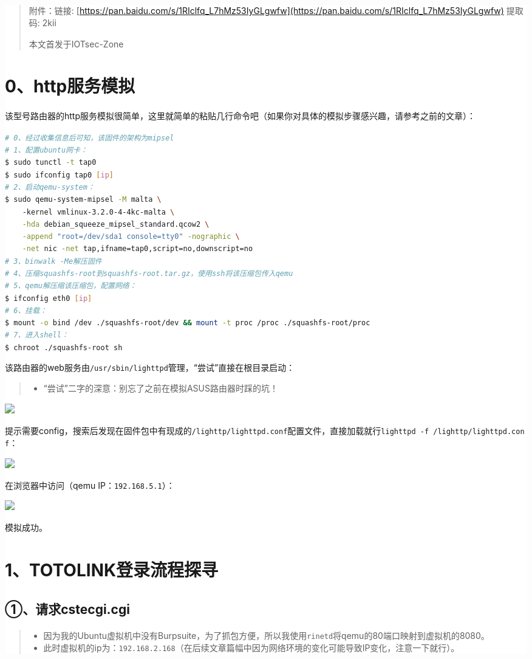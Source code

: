 > 附件：链接: [https://pan.baidu.com/s/1RIclfq_L7hMz53IyGLgwfw](https://pan.baidu.com/s/1RIclfq_L7hMz53IyGLgwfw) 提取码: 2kii
>
> 本文首发于IOTsec-Zone
>

# 0、http服务模拟
该型号路由器的http服务模拟很简单，这里就简单的粘贴几行命令吧（如果你对具体的模拟步骤感兴趣，请参考之前的文章）：

```bash
# 0、经过收集信息后可知，该固件的架构为mipsel
# 1、配置ubuntu网卡：
$ sudo tunctl -t tap0
$ sudo ifconfig tap0 [ip]
# 2、启动qemu-system：
$ sudo qemu-system-mipsel -M malta \ 
    -kernel vmlinux-3.2.0-4-4kc-malta \
    -hda debian_squeeze_mipsel_standard.qcow2 \
    -append "root=/dev/sda1 console=tty0" -nographic \
    -net nic -net tap,ifname=tap0,script=no,downscript=no
# 3、binwalk -Me解压固件
# 4、压缩squashfs-root到squashfs-root.tar.gz，使用ssh将该压缩包传入qemu
# 5、qemu解压缩该压缩包，配置网络：
$ ifconfig eth0 [ip]
# 6、挂载：
$ mount -o bind /dev ./squashfs-root/dev && mount -t proc /proc ./squashfs-root/proc
# 7、进入shell：
$ chroot ./squashfs-root sh
```

该路由器的web服务由`/usr/sbin/lighttpd`管理，“尝试”直接在根目录启动：

> + “尝试”二字的深意：别忘了之前在模拟ASUS路由器时踩的坑！
>

![](https://cdn.nlark.com/yuque/0/2022/png/574026/1668059895946-b08a5b2c-eb31-4c44-bbef-6eec9439ee95.png)

提示需要config，搜索后发现在固件包中有现成的`/lighttp/lighttpd.conf`配置文件，直接加载就行`lighttpd -f /lighttp/lighttpd.conf`：

![](https://cdn.nlark.com/yuque/0/2022/png/574026/1668060321661-5d002270-9bfe-45d8-a52d-deedb21ba501.png)

在浏览器中访问（qemu IP：`192.168.5.1`）：

![](https://cdn.nlark.com/yuque/0/2022/png/574026/1668060399651-1cb1f4a1-5607-4102-814b-941010e0a7e8.png)

模拟成功。

# 1、TOTOLINK登录流程探寻
## ①、请求cstecgi.cgi
> + 因为我的Ubuntu虚拟机中没有Burpsuite，为了抓包方便，所以我使用`rinetd`将qemu的80端口映射到虚拟机的8080。
> + 此时虚拟机的ip为：`192.168.2.168`（在后续文章篇幅中因为网络环境的变化可能导致IP变化，注意一下就行）。
>
